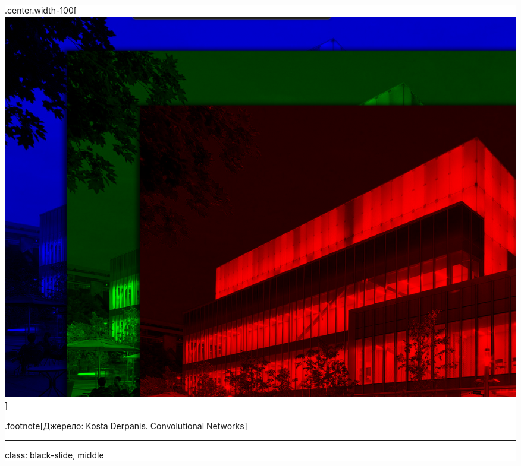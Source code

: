 .center.width-100[![](figures/lec5/imRGB.png)]

.footnote[Джерело: Kosta Derpanis. [Convolutional Networks](pdf/ConvNets.pdf)]

---

class: black-slide, middle
